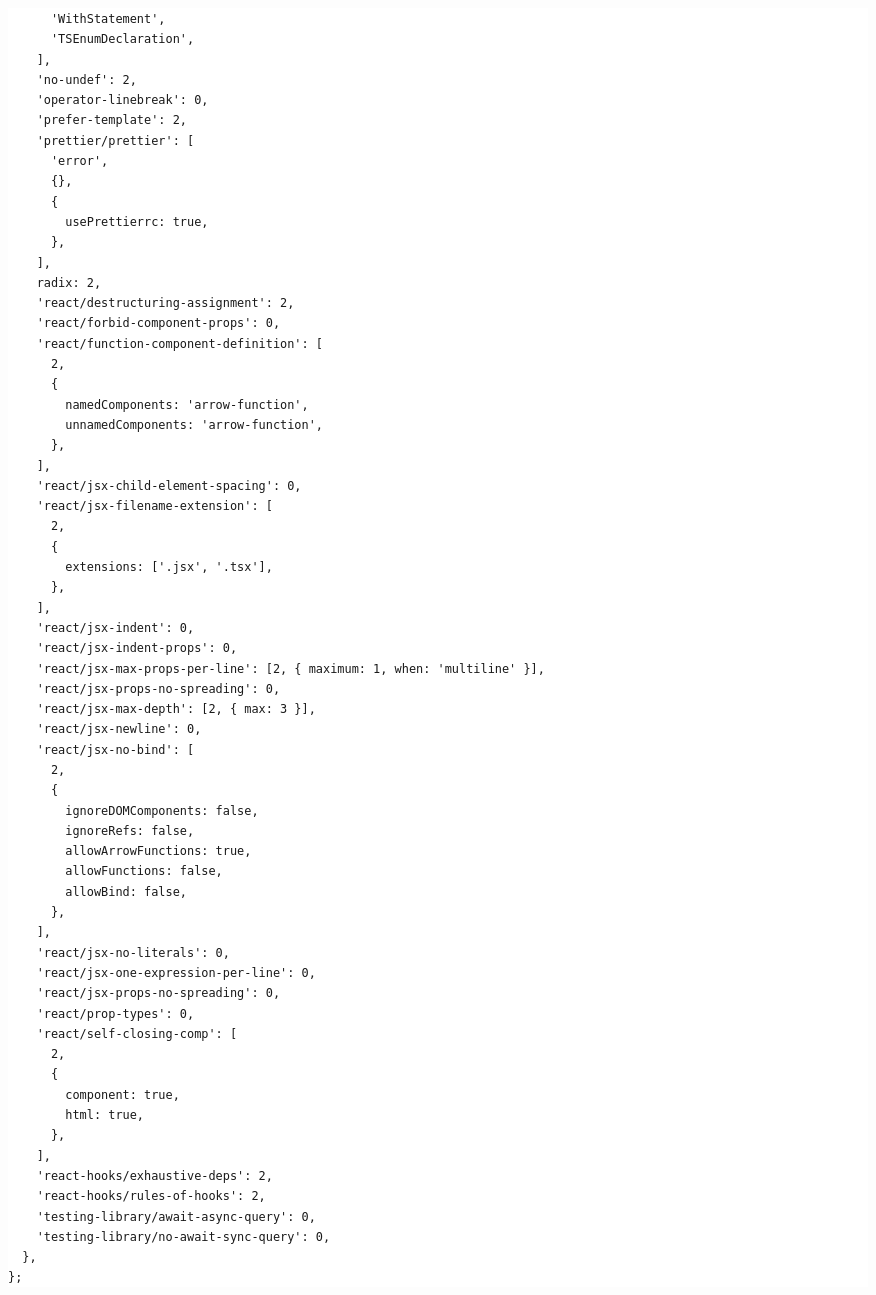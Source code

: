 ```js:
      'WithStatement',
      'TSEnumDeclaration',
    ],
    'no-undef': 2,
    'operator-linebreak': 0,
    'prefer-template': 2,
    'prettier/prettier': [
      'error',
      {},
      {
        usePrettierrc: true,
      },
    ],
    radix: 2,
    'react/destructuring-assignment': 2,
    'react/forbid-component-props': 0,
    'react/function-component-definition': [
      2,
      {
        namedComponents: 'arrow-function',
        unnamedComponents: 'arrow-function',
      },
    ],
    'react/jsx-child-element-spacing': 0,
    'react/jsx-filename-extension': [
      2,
      {
        extensions: ['.jsx', '.tsx'],
      },
    ],
    'react/jsx-indent': 0,
    'react/jsx-indent-props': 0,
    'react/jsx-max-props-per-line': [2, { maximum: 1, when: 'multiline' }],
    'react/jsx-props-no-spreading': 0,
    'react/jsx-max-depth': [2, { max: 3 }],
    'react/jsx-newline': 0,
    'react/jsx-no-bind': [
      2,
      {
        ignoreDOMComponents: false,
        ignoreRefs: false,
        allowArrowFunctions: true,
        allowFunctions: false,
        allowBind: false,
      },
    ],
    'react/jsx-no-literals': 0,
    'react/jsx-one-expression-per-line': 0,
    'react/jsx-props-no-spreading': 0,
    'react/prop-types': 0,
    'react/self-closing-comp': [
      2,
      {
        component: true,
        html: true,
      },
    ],
    'react-hooks/exhaustive-deps': 2,
    'react-hooks/rules-of-hooks': 2,
    'testing-library/await-async-query': 0,
    'testing-library/no-await-sync-query': 0,
  },
};
```